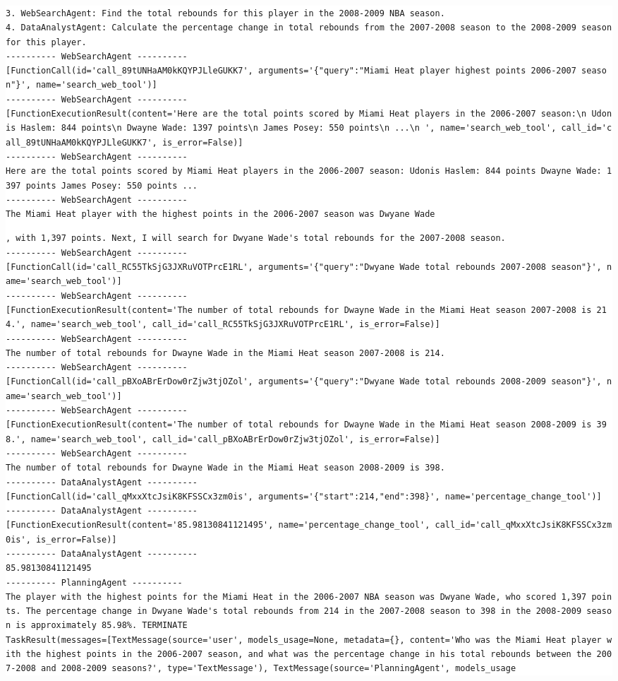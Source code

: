 ```
3. WebSearchAgent: Find the total rebounds for this player in the 2008-2009 NBA season.
4. DataAnalystAgent: Calculate the percentage change in total rebounds from the 2007-2008 season to the 2008-2009 season for this player.
---------- WebSearchAgent ----------
[FunctionCall(id='call_89tUNHaAM0kKQYPJLleGUKK7', arguments='{"query":"Miami Heat player highest points 2006-2007 season"}', name='search_web_tool')]
---------- WebSearchAgent ----------
[FunctionExecutionResult(content='Here are the total points scored by Miami Heat players in the 2006-2007 season:\n Udonis Haslem: 844 points\n Dwayne Wade: 1397 points\n James Posey: 550 points\n ...\n ', name='search_web_tool', call_id='call_89tUNHaAM0kKQYPJLleGUKK7', is_error=False)]
---------- WebSearchAgent ----------
Here are the total points scored by Miami Heat players in the 2006-2007 season: Udonis Haslem: 844 points Dwayne Wade: 1397 points James Posey: 550 points ...
---------- WebSearchAgent ----------
The Miami Heat player with the highest points in the 2006-2007 season was Dwyane Wade
```


```
, with 1,397 points. Next, I will search for Dwyane Wade's total rebounds for the 2007-2008 season.
---------- WebSearchAgent ----------
[FunctionCall(id='call_RC55TkSjG3JXRuVOTPrcE1RL', arguments='{"query":"Dwyane Wade total rebounds 2007-2008 season"}', name='search_web_tool')]
---------- WebSearchAgent ----------
[FunctionExecutionResult(content='The number of total rebounds for Dwayne Wade in the Miami Heat season 2007-2008 is 214.', name='search_web_tool', call_id='call_RC55TkSjG3JXRuVOTPrcE1RL', is_error=False)]
---------- WebSearchAgent ----------
The number of total rebounds for Dwayne Wade in the Miami Heat season 2007-2008 is 214.
---------- WebSearchAgent ----------
[FunctionCall(id='call_pBXoABrErDow0rZjw3tjOZol', arguments='{"query":"Dwyane Wade total rebounds 2008-2009 season"}', name='search_web_tool')]
---------- WebSearchAgent ----------
[FunctionExecutionResult(content='The number of total rebounds for Dwayne Wade in the Miami Heat season 2008-2009 is 398.', name='search_web_tool', call_id='call_pBXoABrErDow0rZjw3tjOZol', is_error=False)]
---------- WebSearchAgent ----------
The number of total rebounds for Dwayne Wade in the Miami Heat season 2008-2009 is 398.
---------- DataAnalystAgent ----------
[FunctionCall(id='call_qMxxXtcJsiK8KFSSCx3zm0is', arguments='{"start":214,"end":398}', name='percentage_change_tool')]
---------- DataAnalystAgent ----------
[FunctionExecutionResult(content='85.98130841121495', name='percentage_change_tool', call_id='call_qMxxXtcJsiK8KFSSCx3zm0is', is_error=False)]
---------- DataAnalystAgent ----------
85.98130841121495
---------- PlanningAgent ----------
The player with the highest points for the Miami Heat in the 2006-2007 NBA season was Dwyane Wade, who scored 1,397 points. The percentage change in Dwyane Wade's total rebounds from 214 in the 2007-2008 season to 398 in the 2008-2009 season is approximately 85.98%. TERMINATE
TaskResult(messages=[TextMessage(source='user', models_usage=None, metadata={}, content='Who was the Miami Heat player with the highest points in the 2006-2007 season, and what was the percentage change in his total rebounds between the 2007-2008 and 2008-2009 seasons?', type='TextMessage'), TextMessage(source='PlanningAgent', models_usage
```
